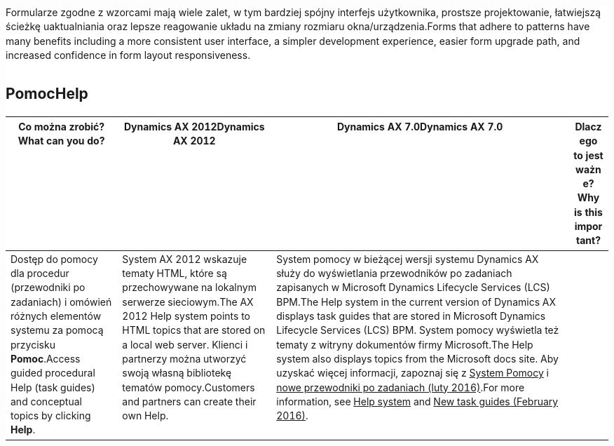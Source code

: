 <td><span data-ttu-id="f43fc-382">Formularze zgodne z wzorcami mają wiele zalet, w tym bardziej spójny interfejs użytkownika, prostsze projektowanie, łatwiejszą ścieżkę uaktualniania oraz lepsze reagowanie układu na zmiany rozmiaru okna/urządzenia.</span><span class="sxs-lookup"><span data-stu-id="f43fc-382">Forms that adhere to patterns have many benefits including a more consistent user interface, a simpler development experience, easier form upgrade path, and increased confidence in form layout responsiveness.</span></span></td>
</tr>
</tbody>
</table>

## <a name="help"></a><span data-ttu-id="f43fc-383">Pomoc</span><span class="sxs-lookup"><span data-stu-id="f43fc-383">Help</span></span>

<table>
<thead>
<tr>
<th><span data-ttu-id="f43fc-384">Co można zrobić?</span><span class="sxs-lookup"><span data-stu-id="f43fc-384">What can you do?</span></span></th>
<th><span data-ttu-id="f43fc-385">Dynamics AX 2012</span><span class="sxs-lookup"><span data-stu-id="f43fc-385">Dynamics AX 2012</span></span></th>
<th><span data-ttu-id="f43fc-386">Dynamics AX 7.0</span><span class="sxs-lookup"><span data-stu-id="f43fc-386">Dynamics AX 7.0</span></span></th>
<th><span data-ttu-id="f43fc-387">Dlaczego to jest ważne?</span><span class="sxs-lookup"><span data-stu-id="f43fc-387">Why is this important?</span></span></th>
</tr>
</thead>
<tbody>
<tr>
<td><span data-ttu-id="f43fc-388">Dostęp do pomocy dla procedur (przewodniki po zadaniach) i omówień różnych elementów systemu za pomocą przycisku <strong>Pomoc</strong>.</span><span class="sxs-lookup"><span data-stu-id="f43fc-388">Access guided procedural Help (task guides) and conceptual topics by clicking <strong>Help</strong>.</span></span></td>
<td><span data-ttu-id="f43fc-389">System AX 2012 wskazuje tematy HTML, które są przechowywane na lokalnym serwerze sieciowym.</span><span class="sxs-lookup"><span data-stu-id="f43fc-389">The AX 2012 Help system points to HTML topics that are stored on a local web server.</span></span> <span data-ttu-id="f43fc-390">Klienci i partnerzy można utworzyć swoją własną bibliotekę tematów pomocy.</span><span class="sxs-lookup"><span data-stu-id="f43fc-390">Customers and partners can create their own Help.</span></span></td>
<td><span data-ttu-id="f43fc-391">System pomocy w bieżącej wersji systemu Dynamics AX służy do wyświetlania przewodników po zadaniach zapisanych w Microsoft Dynamics Lifecycle Services (LCS) BPM.</span><span class="sxs-lookup"><span data-stu-id="f43fc-391">The Help system in the current version of Dynamics AX displays task guides that are stored in Microsoft Dynamics Lifecycle Services (LCS) BPM.</span></span> <span data-ttu-id="f43fc-392">System pomocy wyświetla też tematy z witryny dokumentów firmy Microsoft.</span><span class="sxs-lookup"><span data-stu-id="f43fc-392">The Help system also displays topics from the Microsoft docs site.</span></span> <span data-ttu-id="f43fc-393">Aby uzyskać więcej informacji, zapoznaj się z <a href="help-overview.md" data-raw-source="[Help system](help-overview.md)">System Pomocy</a> i <a href="new-task-guides-available-february-2016.md" data-raw-source="[New task guides (February 2016)](new-task-guides-available-february-2016.md)">nowe przewodniki po zadaniach (luty 2016)</a>.</span><span class="sxs-lookup"><span data-stu-id="f43fc-393">For more information, see <a href="help-overview.md" data-raw-source="[Help system](help-overview.md)">Help system</a> and <a href="new-task-guides-available-february-2016.md" data-raw-source="[New task guides (February 2016)](new-task-guides-available-february-2016.md)">New task guides (February 2016)</a>.</span></span></td>